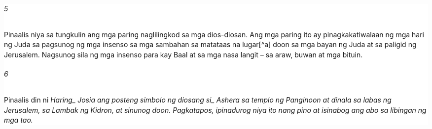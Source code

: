 



















###### 5 










Pinaalis niya sa tungkulin ang mga paring naglilingkod sa mga dios-diosan. Ang mga paring ito ay pinagkakatiwalaan ng mga hari ng Juda sa pagsunog ng mga insenso sa mga sambahan sa matataas na lugar[^a] doon sa mga bayan ng Juda at sa paligid ng Jerusalem. Nagsunog sila ng mga insenso para kay Baal at sa mga nasa langit – sa araw, buwan at mga bituin. 





















###### 6 










Pinaalis din ni <i class="trans-change">Haring_ Josia ang <i class="trans-change">posteng simbolo ng diosang si_ Ashera sa templo ng Panginoon at dinala sa labas ng Jerusalem, sa Lambak ng Kidron, at sinunog doon. Pagkatapos, ipinadurog niya ito nang pino at isinabog ang abo sa libingan ng mga tao. 













